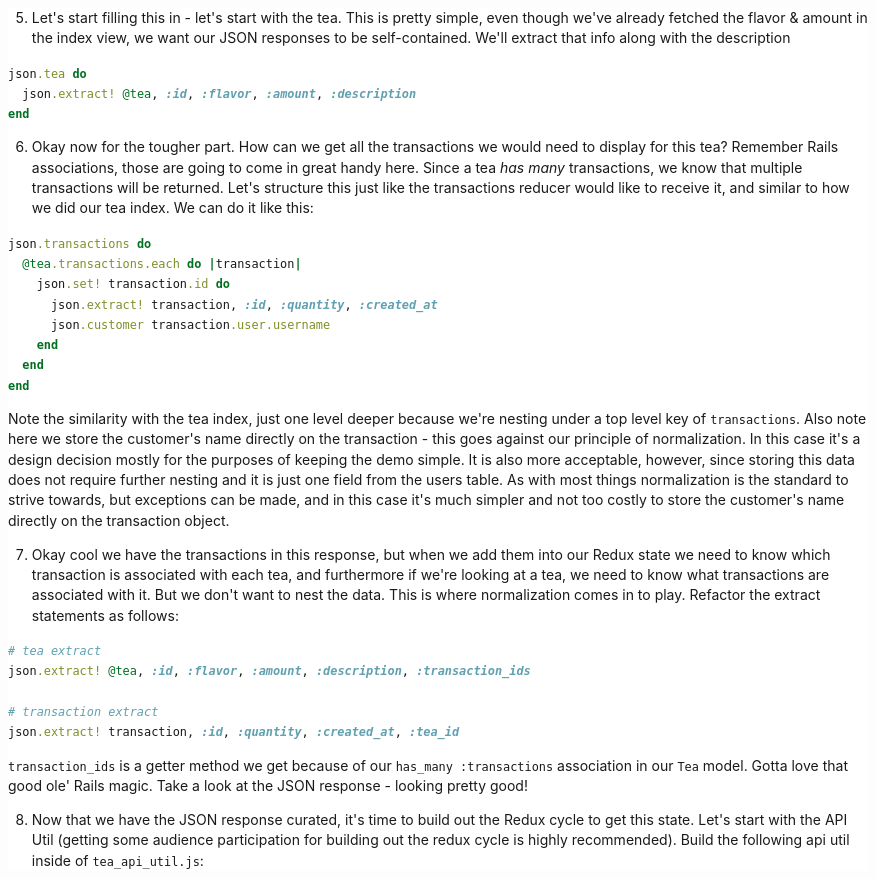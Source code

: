 5. Let's start filling this in - let's start with the tea. This is pretty simple, even though we've already fetched the flavor & amount in the index view, we want our JSON responses to be self-contained. We'll extract that info along with the description

```rb
json.tea do
  json.extract! @tea, :id, :flavor, :amount, :description
end
```

6. Okay now for the tougher part. How can we get all the transactions we would need to display for this tea? Remember Rails associations, those are going to come in great handy here. Since a tea _has many_ transactions, we know that multiple transactions will be returned. Let's structure this just like the transactions reducer would like to receive it, and similar to how we did our tea index. We can do it like this:

```rb
json.transactions do
  @tea.transactions.each do |transaction|
    json.set! transaction.id do
      json.extract! transaction, :id, :quantity, :created_at
      json.customer transaction.user.username
    end
  end
end
```

Note the similarity with the tea index, just one level deeper because we're nesting under a top level key of `transactions`. Also note here we store the customer's name directly on the transaction - this goes against our principle of normalization. In this case it's a design decision mostly for the purposes of keeping the demo simple. It is also more acceptable, however, since storing this data does not require further nesting and it is just one field from the users table. As with most things normalization is the standard to strive towards, but exceptions can be made, and in this case it's much simpler and not too costly to store the customer's name directly on the transaction object.

7. Okay cool we have the transactions in this response, but when we add them into our Redux state we need to know which transaction is associated with each tea, and furthermore if we're looking at a tea, we need to know what transactions are associated with it. But we don't want to nest the data. This is where normalization comes in to play. Refactor the extract statements as follows:

```rb
# tea extract
json.extract! @tea, :id, :flavor, :amount, :description, :transaction_ids

# transaction extract
json.extract! transaction, :id, :quantity, :created_at, :tea_id
```

`transaction_ids` is a getter method we get because of our `has_many :transactions` association in our `Tea` model. Gotta love that good ole' Rails magic. Take a look at the JSON response - looking pretty good!

8. Now that we have the JSON response curated, it's time to build out the Redux cycle to get this state. Let's start with the API Util (getting some audience participation for building out the redux cycle is highly recommended). Build the following api util inside of `tea_api_util.js`:
